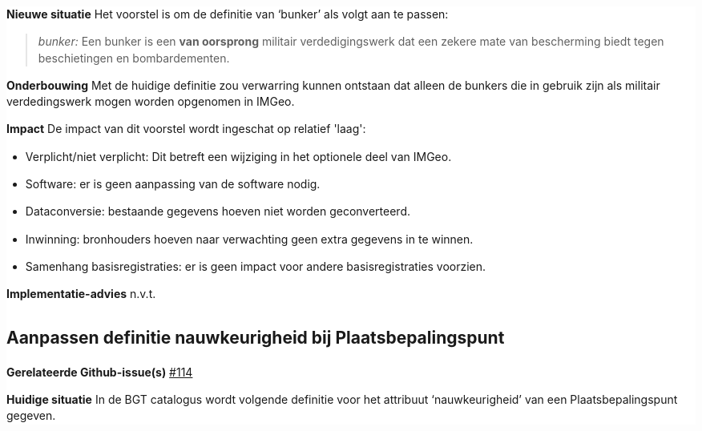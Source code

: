 **Nieuwe situatie** Het voorstel is om de definitie van ‘bunker’ als volgt aan
te passen:

>   *bunker:* Een bunker is een **van oorsprong** militair verdedigingswerk dat
>   een zekere mate van bescherming biedt tegen beschietingen en bombardementen.

**Onderbouwing** Met de huidige definitie zou verwarring kunnen ontstaan dat
alleen de bunkers die in gebruik zijn als militair verdedingswerk mogen worden
opgenomen in IMGeo.

**Impact** De impact van dit voorstel wordt ingeschat op relatief 'laag':

-   Verplicht/niet verplicht: Dit betreft een wijziging in het optionele deel
    van IMGeo.

-   Software: er is geen aanpassing van de software nodig.

-   Dataconversie: bestaande gegevens hoeven niet worden geconverteerd.

-   Inwinning: bronhouders hoeven naar verwachting geen extra gegevens in te
    winnen.

-   Samenhang basisregistraties: er is geen impact voor andere basisregistraties
    voorzien.

**Implementatie-advies** n.v.t.

Aanpassen definitie nauwkeurigheid bij Plaatsbepalingspunt
----------------------------------------------------------

**Gerelateerde Github-issue(s)**
[\#114](https://github.com/Geonovum/IMGeo2018/issues/114)

**Huidige situatie** In de BGT catalogus wordt volgende definitie voor het
attribuut ‘nauwkeurigheid’ van een Plaatsbepalingspunt gegeven.

